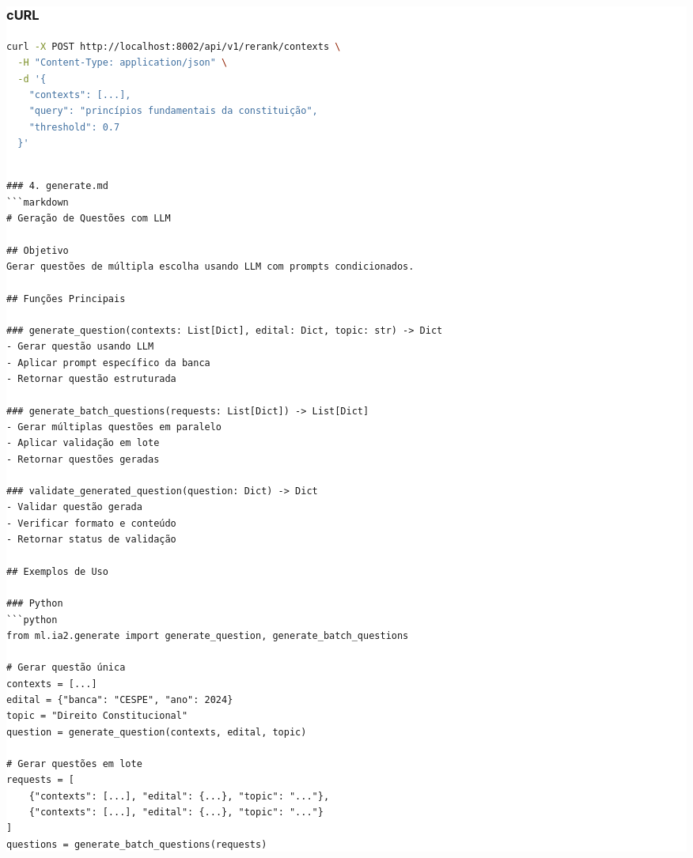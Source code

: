 ### cURL
```bash
curl -X POST http://localhost:8002/api/v1/rerank/contexts \
  -H "Content-Type: application/json" \
  -d '{
    "contexts": [...],
    "query": "princípios fundamentais da constituição",
    "threshold": 0.7
  }'
```
```

### 4. generate.md
```markdown
# Geração de Questões com LLM

## Objetivo
Gerar questões de múltipla escolha usando LLM com prompts condicionados.

## Funções Principais

### generate_question(contexts: List[Dict], edital: Dict, topic: str) -> Dict
- Gerar questão usando LLM
- Aplicar prompt específico da banca
- Retornar questão estruturada

### generate_batch_questions(requests: List[Dict]) -> List[Dict]
- Gerar múltiplas questões em paralelo
- Aplicar validação em lote
- Retornar questões geradas

### validate_generated_question(question: Dict) -> Dict
- Validar questão gerada
- Verificar formato e conteúdo
- Retornar status de validação

## Exemplos de Uso

### Python
```python
from ml.ia2.generate import generate_question, generate_batch_questions

# Gerar questão única
contexts = [...]
edital = {"banca": "CESPE", "ano": 2024}
topic = "Direito Constitucional"
question = generate_question(contexts, edital, topic)

# Gerar questões em lote
requests = [
    {"contexts": [...], "edital": {...}, "topic": "..."},
    {"contexts": [...], "edital": {...}, "topic": "..."}
]
questions = generate_batch_questions(requests)
```
